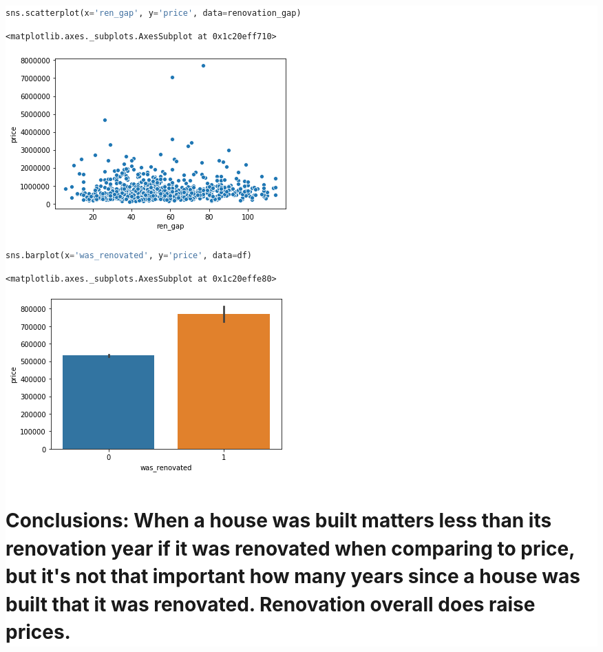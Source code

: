 

```python
sns.scatterplot(x='ren_gap', y='price', data=renovation_gap)
```




    <matplotlib.axes._subplots.AxesSubplot at 0x1c20eff710>




![png](mrburakproj1_files/mrburakproj1_63_1.png)



```python
sns.barplot(x='was_renovated', y='price', data=df)
```




    <matplotlib.axes._subplots.AxesSubplot at 0x1c20effe80>




![png](mrburakproj1_files/mrburakproj1_64_1.png)


# Conclusions: When a house was built matters less than its renovation year if it was renovated when comparing to price, but it's not that important how many years since a house was built that it was renovated. Renovation overall does raise prices.
